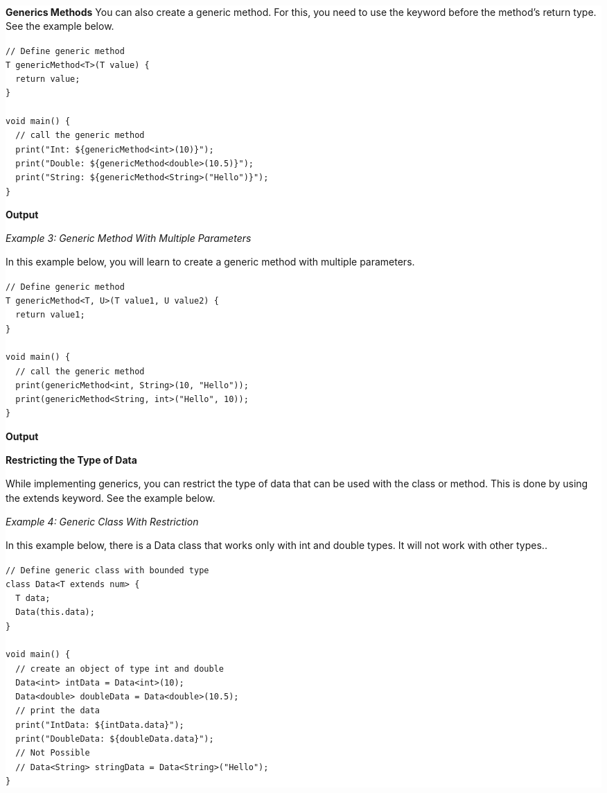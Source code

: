 
**Generics Methods**
You can also create a generic method. For this, you need to use the <T> keyword before the method’s return type. See the example below.

```
// Define generic method
T genericMethod<T>(T value) {
  return value;
}

void main() {
  // call the generic method
  print("Int: ${genericMethod<int>(10)}");
  print("Double: ${genericMethod<double>(10.5)}");
  print("String: ${genericMethod<String>("Hello")}");
}
```
 
**Output**

*Example 3: Generic Method With Multiple Parameters*

In this example below, you will learn to create a generic method with multiple parameters.

```
// Define generic method
T genericMethod<T, U>(T value1, U value2) {
  return value1;
}

void main() {
  // call the generic method
  print(genericMethod<int, String>(10, "Hello"));
  print(genericMethod<String, int>("Hello", 10));
}
```

**Output**


**Restricting the Type of Data**

While implementing generics, you can restrict the type of data that can be used with the class or method. This is done by using the extends keyword. See the example below.

*Example 4: Generic Class With Restriction*

In this example below, there is a Data class that works only with int and double types. It will not work with other types..

```
// Define generic class with bounded type
class Data<T extends num> {
  T data;
  Data(this.data);
}

void main() {
  // create an object of type int and double
  Data<int> intData = Data<int>(10);
  Data<double> doubleData = Data<double>(10.5);
  // print the data
  print("IntData: ${intData.data}");
  print("DoubleData: ${doubleData.data}");
  // Not Possible
  // Data<String> stringData = Data<String>("Hello");
}
```
